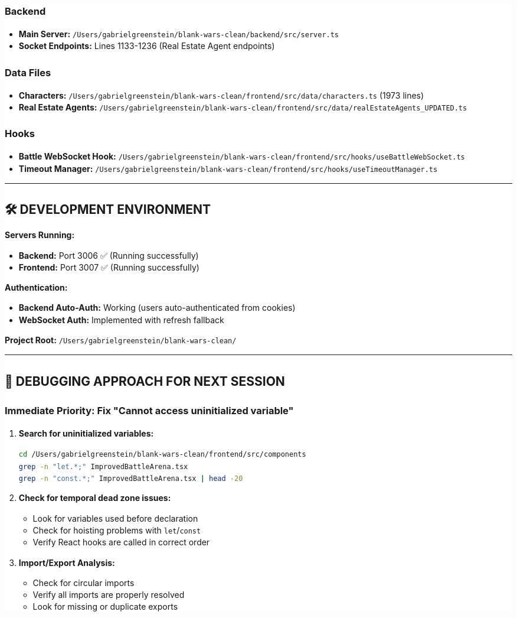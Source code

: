 ### Backend
- **Main Server:** `/Users/gabrielgreenstein/blank-wars-clean/backend/src/server.ts`
- **Socket Endpoints:** Lines 1133-1236 (Real Estate Agent endpoints)

### Data Files
- **Characters:** `/Users/gabrielgreenstein/blank-wars-clean/frontend/src/data/characters.ts` (1973 lines)
- **Real Estate Agents:** `/Users/gabrielgreenstein/blank-wars-clean/frontend/src/data/realEstateAgents_UPDATED.ts`

### Hooks
- **Battle WebSocket Hook:** `/Users/gabrielgreenstein/blank-wars-clean/frontend/src/hooks/useBattleWebSocket.ts`
- **Timeout Manager:** `/Users/gabrielgreenstein/blank-wars-clean/frontend/src/hooks/useTimeoutManager.ts`

---

## 🛠️ DEVELOPMENT ENVIRONMENT

**Servers Running:**
- **Backend:** Port 3006 ✅ (Running successfully)
- **Frontend:** Port 3007 ✅ (Running successfully)

**Authentication:**
- **Backend Auto-Auth:** Working (users auto-authenticated from cookies)
- **WebSocket Auth:** Implemented with refresh fallback

**Project Root:** `/Users/gabrielgreenstein/blank-wars-clean/`

---

## 🔧 DEBUGGING APPROACH FOR NEXT SESSION

### Immediate Priority: Fix "Cannot access uninitialized variable"

1. **Search for uninitialized variables:**
   ```bash
   cd /Users/gabrielgreenstein/blank-wars-clean/frontend/src/components
   grep -n "let.*;" ImprovedBattleArena.tsx
   grep -n "const.*;" ImprovedBattleArena.tsx | head -20
   ```

2. **Check for temporal dead zone issues:**
   - Look for variables used before declaration
   - Check for hoisting problems with `let`/`const`
   - Verify React hooks are called in correct order

3. **Import/Export Analysis:**
   - Check for circular imports
   - Verify all imports are properly resolved
   - Look for missing or duplicate exports
